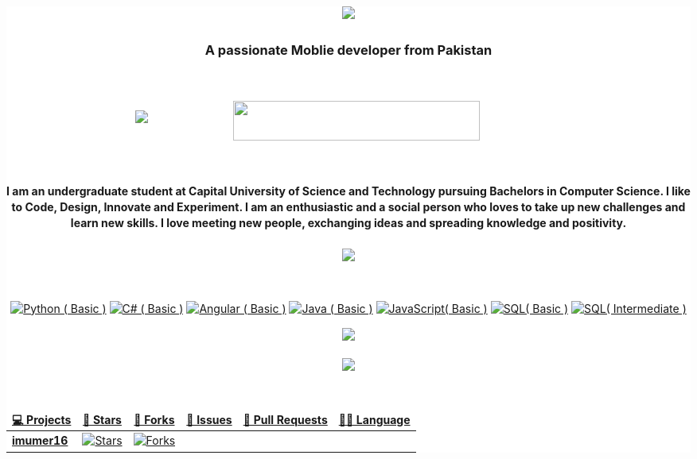 <p align="center"> <img src="https://github.com/imumer16/imumer16/blob/main/Resources/name%201.png"></p>
<h3 align="center">A passionate Moblie developer from Pakistan</h3>
<br>

<p align="center">
  <a href="https://github.com/DenverCoder1/readme-typing-svg"><img src="https://readme-typing-svg.herokuapp.com?lines=Computer+Science+Student;Moblie+Developer;Lazy+Programmer;Always%20learning%20new%20things&center=true&width=500&height=50" width="100%"></a>

<img align="center" src="https://github.com/imumer16/imumer16/blob/main/Resources/animated-line-image-0297.gif" width="60%" height="50"/>
</p>

<br>

<h4 align="center">I am an undergraduate student at Capital University of Science and Technology pursuing Bachelors in Computer Science. I like to Code, Design, Innovate and Experiment. I am an enthusiastic and a social person who loves to take up new challenges and learn new skills. I love meeting new people, exchanging ideas and spreading knowledge and positivity.</h4>

<p align="center">
<img align="center" src="https://github.com/imumer16/imumer16/blob/main/Resources/animated-line-image-0069.gif" width="60%" />
</p>
<br>


<p align="center">
	<a href="https://github.com/imumer16/imumer16/blob/main/Resources/C_python%20(Basic).png"><img src="https://github.com/imumer16/imumer16/blob/main/Resources/python%20(Basic).png" alt="Python ( Basic )"/></a>
	<a href="https://github.com/imumer16/imumer16/blob/main/Resources/C_C%23.png"><img src="https://github.com/imumer16/imumer16/blob/main/Resources/C%23%20(Basic).png" alt="C# ( Basic )"/></a>
	<a href="https://github.com/imumer16/imumer16/blob/main/Resources/C_Angular(B).png"><img src="https://github.com/imumer16/imumer16/blob/main/Resources/Angular%20(Basic).png" alt="Angular ( Basic )"/></a>
	<a href="https://github.com/imumer16/imumer16/blob/main/Resources/C_Java(B).png"><img src="https://github.com/imumer16/imumer16/blob/main/Resources/Java%20(Basic).png" alt="Java ( Basic )"/></a>
	<a href="https://github.com/imumer16/imumer16/blob/main/Resources/C_javaScript(B).png"><img src="https://github.com/imumer16/imumer16/blob/main/Resources/JavaScript%20(Basic).png" alt="JavaScript( Basic )"/></a>
	<a href="https://github.com/imumer16/imumer16/blob/main/Resources/C_SQL(B).png"><img src="https://github.com/imumer16/imumer16/blob/main/Resources/SQL%20(Basic).png" alt="SQL( Basic )"/></a>
	<a href="https://github.com/imumer16/imumer16/blob/main/Resources/C_SQL(I).png"><img src="https://github.com/imumer16/imumer16/blob/main/Resources/SQL%20(Intermediate).png" alt="SQL( Intermediate )"/></a>
	
</p>
  <p align="center">
  <a href="https://github.com/imumer16/">
  <img alig src="https://github-profile-trophy.vercel.app/?username=imumer16&no-bg=true&no-frame=true&theme=darkhub&column=6" width="60%"/>
  </p>

<p align="center">
<img align="center" src="https://github.com/imumer16/imumer16/blob/main/Resources/animated-line-image-0090.gif" width="60%" />
</p>

<br />
<table>
<thead align="center">
<tr border: none;>
<td><b>💻 Projects</b></td>
<td><b>🌟 Stars</b></td>
<td><b>🍴 Forks</b></td>
<td><b>🐛 Issues</b></td>
<td><b>🔔 Pull Requests</b></td>
<td><b>👨‍💻 Language</b></td>
</tr>
</thead>
<tbody>
<tr>
<td><a href="https://github.com/imumer16/imumer16"><b>imumer16</b></a></td>
<td><img alt="Stars" src="https://img.shields.io/github/stars/imumer16/imumer16?style=flat-square&labelColor=343b41"/></td>
<td><img alt="Forks" src="https://img.shields.io/github/forks/imumer16/imumer16?style=flat-square&labelColor=343b41"/></td>